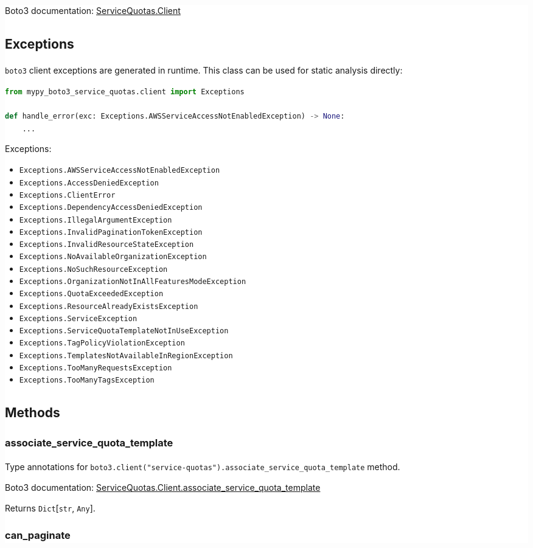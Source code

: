 Boto3 documentation:
[ServiceQuotas.Client](https://boto3.amazonaws.com/v1/documentation/api/latest/reference/services/service-quotas.html#ServiceQuotas.Client)

## Exceptions

`boto3` client exceptions are generated in runtime. This class can be used for
static analysis directly:

```python
from mypy_boto3_service_quotas.client import Exceptions

def handle_error(exc: Exceptions.AWSServiceAccessNotEnabledException) -> None:
    ...
```

Exceptions:

- `Exceptions.AWSServiceAccessNotEnabledException`
- `Exceptions.AccessDeniedException`
- `Exceptions.ClientError`
- `Exceptions.DependencyAccessDeniedException`
- `Exceptions.IllegalArgumentException`
- `Exceptions.InvalidPaginationTokenException`
- `Exceptions.InvalidResourceStateException`
- `Exceptions.NoAvailableOrganizationException`
- `Exceptions.NoSuchResourceException`
- `Exceptions.OrganizationNotInAllFeaturesModeException`
- `Exceptions.QuotaExceededException`
- `Exceptions.ResourceAlreadyExistsException`
- `Exceptions.ServiceException`
- `Exceptions.ServiceQuotaTemplateNotInUseException`
- `Exceptions.TagPolicyViolationException`
- `Exceptions.TemplatesNotAvailableInRegionException`
- `Exceptions.TooManyRequestsException`
- `Exceptions.TooManyTagsException`

## Methods

### associate_service_quota_template

Type annotations for
`boto3.client("service-quotas").associate_service_quota_template` method.

Boto3 documentation:
[ServiceQuotas.Client.associate_service_quota_template](https://boto3.amazonaws.com/v1/documentation/api/latest/reference/services/service-quotas.html#ServiceQuotas.Client.associate_service_quota_template)

Returns `Dict`\[`str`, `Any`\].

### can_paginate
